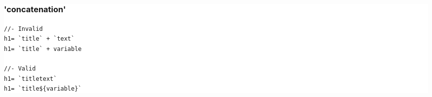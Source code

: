 ### 'concatenation'
```
//- Invalid
h1= `title` + `text`
h1= `title` + variable

//- Valid
h1= `titletext`
h1= `title${variable}`
```
